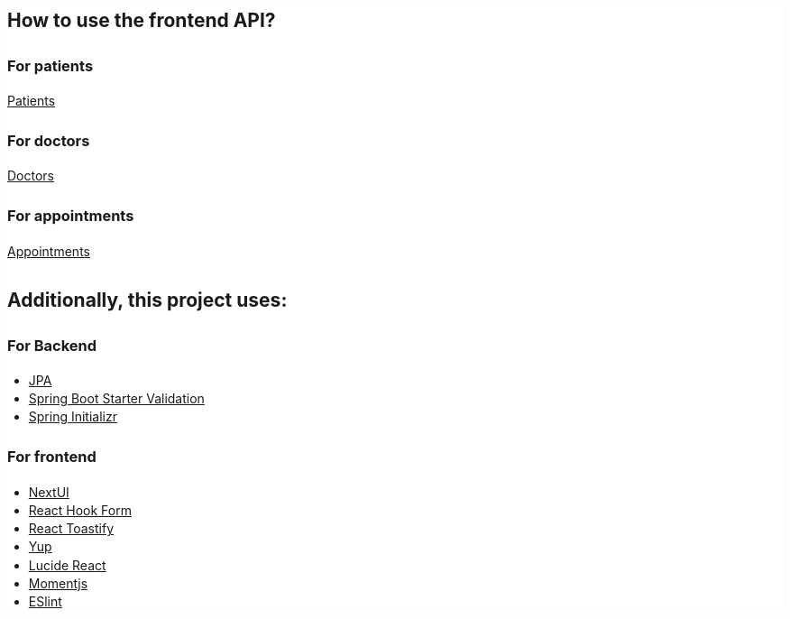 ## How to use the frontend API?
### For patients
[Patients](https://github.com/DeibydBarragan/eps-spring-rest-api/assets/116578796/6325f311-e83c-4ab9-b535-98e360cea8be)
### For doctors
[Doctors](https://github.com/DeibydBarragan/eps-spring-rest-api/assets/116578796/c3c9dfae-2b6b-4f96-9518-5962817e9b8d)
### For appointments
[Appointments](https://github.com/DeibydBarragan/eps-spring-rest-api/assets/116578796/a6133ac8-c3fa-466b-913f-467263533779)

## Additionally, this project uses:
### For Backend
- [JPA](https://spring.io/projects/spring-data-jpa)
- [Spring Boot Starter Validation](https://mvnrepository.com/artifact/org.springframework.boot/spring-boot-starter-validation)
- [Spring Initializr](https://start.spring.io/;)
### For frontend
- [NextUI](https://nextui.org/)
- [React Hook Form](https://react-hook-form.com/)
- [React Toastify](https://fkhadra.github.io/react-toastify/introduction/)
- [Yup](https://www.npmjs.com/package/yup)
- [Lucide React](https://lucide.dev/guide/packages/lucide-react)
- [Momentjs](https://momentjs.com/)
- [ESlint](https://eslint.org/)





